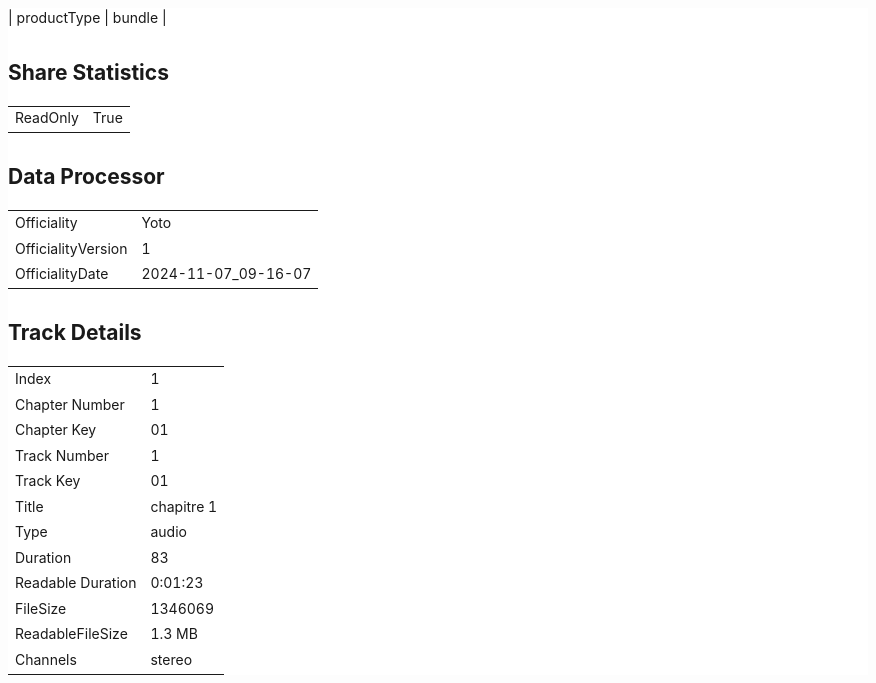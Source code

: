 | productType | bundle |


## Share Statistics

|  |  |
| - | - |
| ReadOnly | True |


## Data Processor

|  |  |
| - | - |
| Officiality | Yoto
| OfficialityVersion | 1
| OfficialityDate | 2024-11-07_09-16-07


## Track Details

|  |  |
| - | - |
| Index | 1 |
| Chapter Number | 1 |
| Chapter Key | 01 |
| Track Number | 1 |
| Track Key | 01 |
| Title | chapitre 1 |
| Type | audio |
| Duration | 83 |
| Readable Duration | 0:01:23 |
| FileSize | 1346069 |
| ReadableFileSize | 1.3 MB |
| Channels | stereo |
